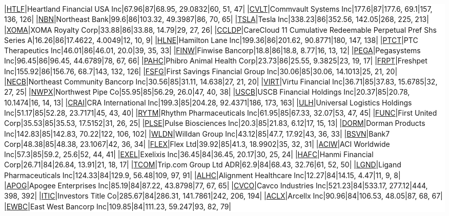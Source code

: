 |[HTLF](https://finance.yahoo.com/quote/HTLF/)|Heartland Financial USA Inc|67.96|87|68.95, 29.0832|60, 51, 47|
|[CVLT](https://finance.yahoo.com/quote/CVLT/)|Commvault Systems Inc|177.6|87|177.6, 69.1|157, 136, 126|
|[NBN](https://finance.yahoo.com/quote/NBN/)|Northeast Bank|99.6|86|103.32, 49.3987|86, 70, 65|
|[TSLA](https://finance.yahoo.com/quote/TSLA/)|Tesla Inc|338.23|86|352.56, 142.05|268, 225, 213|
|[XOMA](https://finance.yahoo.com/quote/XOMA/)|XOMA Royalty Corp|33.88|86|33.88, 14.79|29, 27, 26|
|[CCLDP](https://finance.yahoo.com/quote/CCLDP/)|CareCloud 11 Cumulative Redeemable Perpetual Pref Shs Series A|16.26|86|17.4622, 4.0049|12, 10, 9|
|[HLNE](https://finance.yahoo.com/quote/HLNE/)|Hamilton Lane Inc|199.36|86|201.62, 90.8771|180, 147, 138|
|[PTCT](https://finance.yahoo.com/quote/PTCT/)|PTC Therapeutics Inc|46.01|86|46.01, 20.0|39, 35, 33|
|[FINW](https://finance.yahoo.com/quote/FINW/)|Finwise Bancorp|18.8|86|18.8, 8.77|16, 13, 12|
|[PEGA](https://finance.yahoo.com/quote/PEGA/)|Pegasystems Inc|96.45|86|96.45, 44.6789|78, 67, 66|
|[PAHC](https://finance.yahoo.com/quote/PAHC/)|Phibro Animal Health Corp|23.73|86|25.55, 9.3825|23, 19, 17|
|[FRPT](https://finance.yahoo.com/quote/FRPT/)|Freshpet Inc|155.92|86|156.76, 68.7|143, 132, 126|
|[FSFG](https://finance.yahoo.com/quote/FSFG/)|First Savings Financial Group Inc|30.06|85|30.06, 14.1013|25, 21, 20|
|[NECB](https://finance.yahoo.com/quote/NECB/)|Northeast Community Bancorp Inc|30.56|85|31.11, 14.638|27, 21, 20|
|[VIRT](https://finance.yahoo.com/quote/VIRT/)|Virtu Financial Inc|36.71|85|37.83, 15.6785|32, 27, 25|
|[NWPX](https://finance.yahoo.com/quote/NWPX/)|Northwest Pipe Co|55.95|85|56.29, 26.0|47, 40, 38|
|[USCB](https://finance.yahoo.com/quote/USCB/)|USCB Financial Holdings Inc|20.37|85|20.78, 10.1474|16, 14, 13|
|[CRAI](https://finance.yahoo.com/quote/CRAI/)|CRA International Inc|199.3|85|204.28, 92.4371|186, 173, 163|
|[ULH](https://finance.yahoo.com/quote/ULH/)|Universal Logistics Holdings Inc|51.17|85|52.28, 23.7171|45, 43, 40|
|[RYTM](https://finance.yahoo.com/quote/RYTM/)|Rhythm Pharmaceuticals Inc|61.95|85|67.33, 32.07|53, 47, 45|
|[FUNC](https://finance.yahoo.com/quote/FUNC/)|First United Corp|35.53|85|35.53, 17.5152|31, 26, 25|
|[PLSE](https://finance.yahoo.com/quote/PLSE/)|Pulse Biosciences Inc|20.3|85|21.83, 6.12|17, 15, 13|
|[DORM](https://finance.yahoo.com/quote/DORM/)|Dorman Products Inc|142.83|85|142.83, 70.22|122, 106, 102|
|[WLDN](https://finance.yahoo.com/quote/WLDN/)|Willdan Group Inc|43.12|85|47.7, 17.92|43, 36, 33|
|[BSVN](https://finance.yahoo.com/quote/BSVN/)|Bank7 Corp|48.38|85|48.38, 23.1067|42, 36, 34|
|[FLEX](https://finance.yahoo.com/quote/FLEX/)|Flex Ltd|39.92|85|41.3, 18.9902|35, 32, 31|
|[ACIW](https://finance.yahoo.com/quote/ACIW/)|ACI Worldwide Inc|57.3|85|59.2, 25.6|52, 44, 41|
|[EXEL](https://finance.yahoo.com/quote/EXEL/)|Exelixis Inc|36.45|84|36.45, 20.17|30, 25, 24|
|[HAFC](https://finance.yahoo.com/quote/HAFC/)|Hanmi Financial Corp|26.71|84|26.84, 13.91|21, 18, 17|
|[TCOM](https://finance.yahoo.com/quote/TCOM/)|Trip.com Group Ltd ADR|62.9|84|68.43, 32.76|61, 52, 50|
|[LGND](https://finance.yahoo.com/quote/LGND/)|Ligand Pharmaceuticals Inc|124.33|84|129.9, 56.48|109, 97, 91|
|[ALHC](https://finance.yahoo.com/quote/ALHC/)|Alignment Healthcare Inc|12.27|84|14.15, 4.47|11, 9, 8|
|[APOG](https://finance.yahoo.com/quote/APOG/)|Apogee Enterprises Inc|85.19|84|87.22, 43.8798|77, 67, 65|
|[CVCO](https://finance.yahoo.com/quote/CVCO/)|Cavco Industries Inc|521.23|84|533.17, 277.12|444, 398, 392|
|[ITIC](https://finance.yahoo.com/quote/ITIC/)|Investors Title Co|285.67|84|286.31, 141.7861|242, 206, 194|
|[ACLX](https://finance.yahoo.com/quote/ACLX/)|Arcellx Inc|90.96|84|106.53, 48.05|87, 68, 67|
|[EWBC](https://finance.yahoo.com/quote/EWBC/)|East West Bancorp Inc|109.85|84|111.23, 59.247|93, 82, 79|